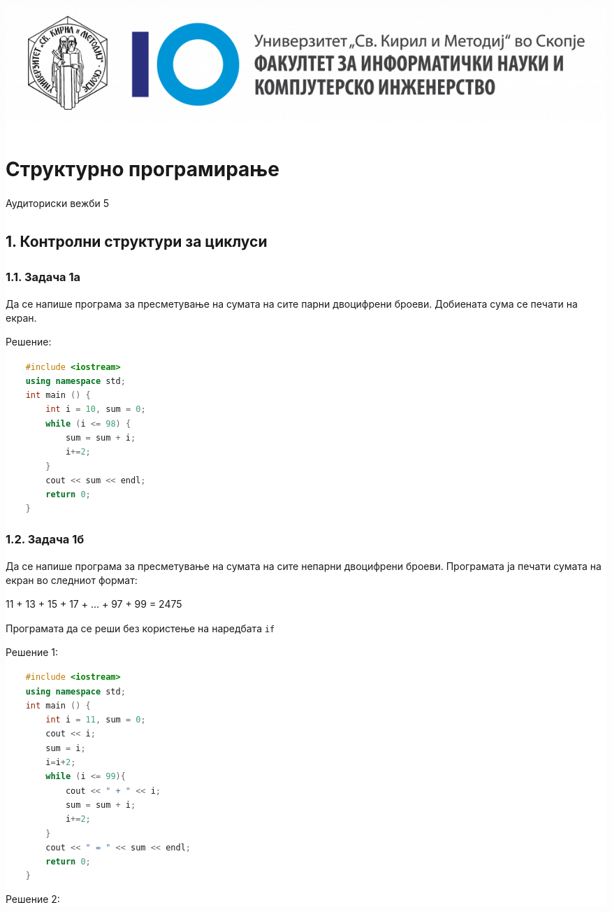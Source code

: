 <img src="../img/logo_mk.png">


Структурно програмирање
=======================

Аудиториски вежби 5  


1\. Контролни структури за циклуси
----------------------------------

### 1.1. Задача 1а

Да се напише програма за пресметување на сумата на сите парни двоцифрени броеви. Добиената сума се печати на екран.

Решение:
```cpp
    #include <iostream>
    using namespace std;
    int main () {
        int i = 10, sum = 0;
        while (i <= 98) {
            sum = sum + i;
            i+=2;
        }
        cout << sum << endl;
        return 0;
    }
```
### 1.2. Задача 1б

Да се напише програма за пресметување на сумата на сите непарни двоцифрени броеви. Програмата ја печати сумата на екран во следниот формат:

11 + 13 + 15 + 17 + ... + 97 + 99 = 2475

Програмата да се реши без користење на наредбата `if`

Решение 1:
```cpp
    #include <iostream>
    using namespace std;
    int main () {
        int i = 11, sum = 0;
        cout << i;
        sum = i;
        i=i+2;
        while (i <= 99){
            cout << " + " << i;
            sum = sum + i;
            i+=2;
        }
        cout << " = " << sum << endl;
        return 0;
    }
```
Решение 2: